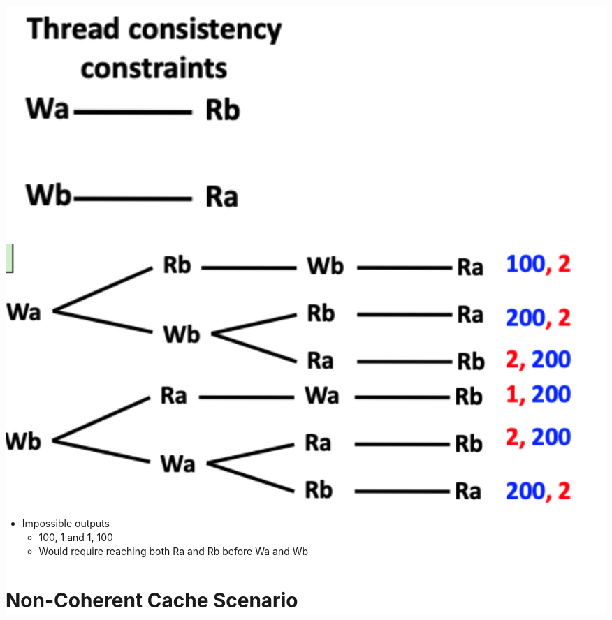 ![Untitled](9/Untitled%209.png)

![Untitled](9/Untitled%2010.png)

- Impossible outputs
    - 100, 1 and 1, 100
    - Would require reaching both Ra and Rb before Wa and Wb

# Non-Coherent Cache Scenario
